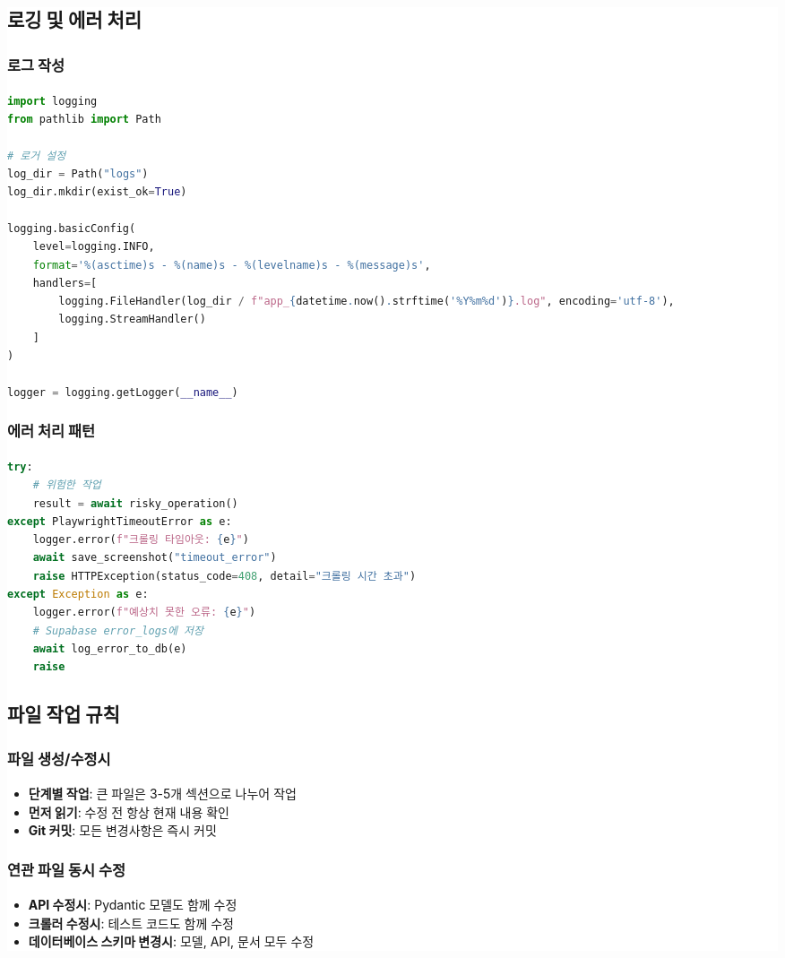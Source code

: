 ## 로깅 및 에러 처리

### 로그 작성
```python
import logging
from pathlib import Path

# 로거 설정
log_dir = Path("logs")
log_dir.mkdir(exist_ok=True)

logging.basicConfig(
    level=logging.INFO,
    format='%(asctime)s - %(name)s - %(levelname)s - %(message)s',
    handlers=[
        logging.FileHandler(log_dir / f"app_{datetime.now().strftime('%Y%m%d')}.log", encoding='utf-8'),
        logging.StreamHandler()
    ]
)

logger = logging.getLogger(__name__)
```

### 에러 처리 패턴
```python
try:
    # 위험한 작업
    result = await risky_operation()
except PlaywrightTimeoutError as e:
    logger.error(f"크롤링 타임아웃: {e}")
    await save_screenshot("timeout_error")
    raise HTTPException(status_code=408, detail="크롤링 시간 초과")
except Exception as e:
    logger.error(f"예상치 못한 오류: {e}")
    # Supabase error_logs에 저장
    await log_error_to_db(e)
    raise
```

## 파일 작업 규칙

### 파일 생성/수정시
- **단계별 작업**: 큰 파일은 3-5개 섹션으로 나누어 작업
- **먼저 읽기**: 수정 전 항상 현재 내용 확인
- **Git 커밋**: 모든 변경사항은 즉시 커밋

### 연관 파일 동시 수정
- **API 수정시**: Pydantic 모델도 함께 수정
- **크롤러 수정시**: 테스트 코드도 함께 수정
- **데이터베이스 스키마 변경시**: 모델, API, 문서 모두 수정

